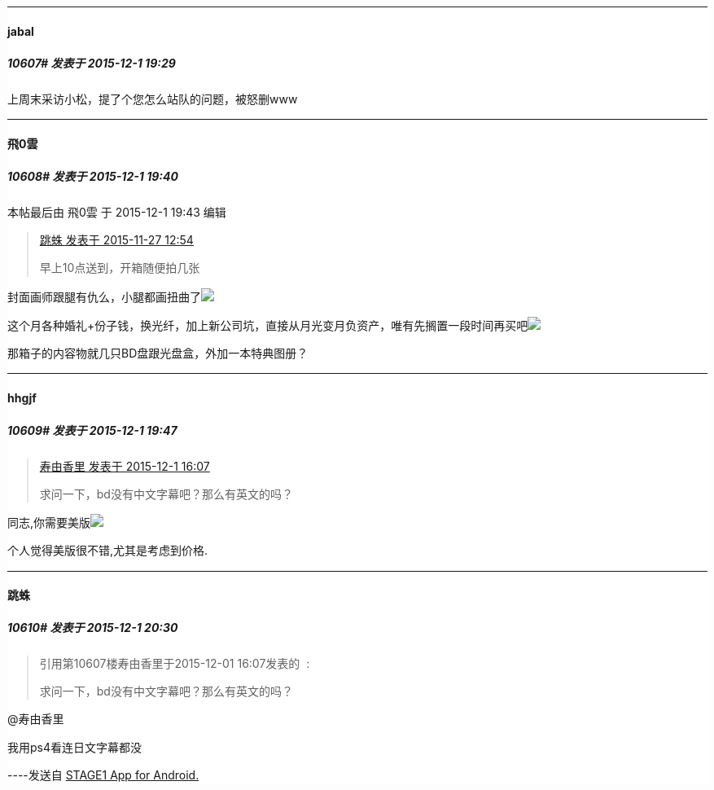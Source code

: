 
-----

####  jabal  
##### 10607#       发表于 2015-12-1 19:29


上周末采访小松，提了个您怎么站队的问题，被怒删www


-----

####  飛0雲  
##### 10608#       发表于 2015-12-1 19:40


 本帖最后由 飛0雲 于 2015-12-1 19:43 编辑 
<blockquote><a href="httphttps://bbs.saraba1st.com/2b/forum.php?mod=redirect&amp;goto=findpost&amp;pid=30863439&amp;ptid=927657" target="_blank">跳蛛 发表于 2015-11-27 12:54</a>

早上10点送到，开箱随便拍几张</blockquote>
封面画师跟腿有仇么，小腿都画扭曲了<img src="https://static.saraba1st.com/image/smiley/nq/001.gif" referrerpolicy="no-referrer">

这个月各种婚礼+份子钱，换光纤，加上新公司坑，直接从月光变月负资产，唯有先搁置一段时间再买吧<img src="https://static.saraba1st.com/image/smiley/nq/010.gif" referrerpolicy="no-referrer">

那箱子的内容物就几只BD盘跟光盘盒，外加一本特典图册？


-----

####  hhgjf  
##### 10609#       发表于 2015-12-1 19:47


<blockquote><a href="httphttps://bbs.saraba1st.com/2b/forum.php?mod=redirect&amp;goto=findpost&amp;pid=30899642&amp;ptid=927657" target="_blank">寿由香里 发表于 2015-12-1 16:07</a>

求问一下，bd没有中文字幕吧？那么有英文的吗？</blockquote>
同志,你需要美版<img src="https://static.saraba1st.com/image/smiley/face/119.gif" referrerpolicy="no-referrer">


个人觉得美版很不错,尤其是考虑到价格.


-----

####  跳蛛  
##### 10610#       发表于 2015-12-1 20:30


<blockquote>引用第10607楼寿由香里于2015-12-01 16:07发表的  :

求问一下，bd没有中文字幕吧？那么有英文的吗？</blockquote>
@寿由香里

我用ps4看连日文字幕都没


----发送自 [STAGE1 App for Android.](http://stage1.5j4m.com/?1.19) 
